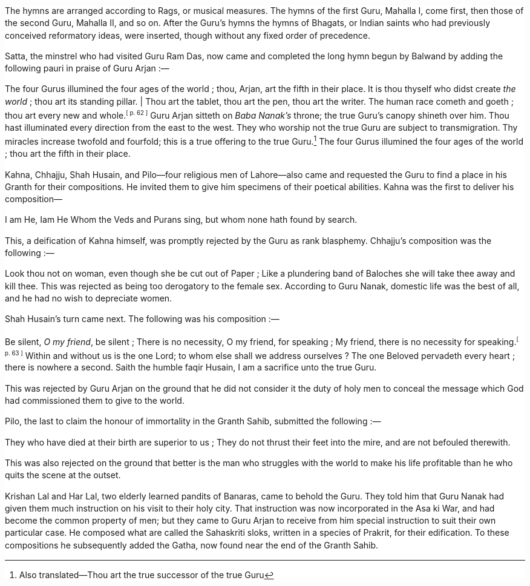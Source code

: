 The hymns are arranged according to Rags, or musical measures. The hymns of the first Guru, Mahalla I, come first, then those of the second Guru, Mahalla II, and so on. After the Guru’s hymns the hymns of Bhagats, or Indian saints who had previously conceived reformatory ideas, were inserted, though without any fixed order of precedence.

Satta, the minstrel who had visited Guru Ram Das, now came and completed the long hymn begun by Balwand by adding the following pauri in praise of Guru Arjan :—

The four Gurus illumined the four ages of the world ; thou, Arjan, art the fifth in their place.
It is thou thyself who didst create _the world_ ; thou art its standing pillar. |
Thou art the tablet, thou art the pen, thou art the writer.
The human race cometh and goeth ; thou art every new and whole.<span id="p62"><sup><small>[ p. 62 ]</small></sup></span>
Guru Arjan sitteth on _Baba Nanak’s_ throne; the true Guru’s canopy shineth over him.
Thou hast illuminated every direction from the east to the west.
They who worship not the true Guru are subject to transmigration.
Thy miracles increase twofold and fourfold; this is a true offering to the true Guru.[^23]
The four Gurus illumined the four ages of the world ; thou art the fifth in their place.

Kahna, Chhajju, Shah Husain, and Pilo—four religious men of Lahore—also came and requested the Guru to find a place in his Granth for their compositions. He invited them to give him specimens of their poetical abilities. Kahna was the first to deliver his composition—

I am He, Iam He
Whom the Veds and Purans sing, but whom none hath found by search.

This, a deification of Kahna himself, was promptly rejected by the Guru as rank blasphemy. Chhajju’s composition was the following :—

Look thou not on woman, even though she be cut out of Paper ;
Like a plundering band of Baloches she will take thee away and kill thee.
This was rejected as being too derogatory to the female sex. According to Guru Nanak, domestic life was the best of all, and he had no wish to depreciate women.

Shah Husain’s turn came next. The following was his composition :—

Be silent, _O my friend_, be silent ;
There is no necessity, O my friend, for speaking ;
My friend, there is no necessity for speaking.<span id="p63"><sup><small>[ p. 63 ]</small></sup></span>
Within and without us is the one Lord; to whom else shall we address ourselves ?
The one Beloved pervadeth every heart ; there is nowhere a second.
Saith the humble faqir Husain, I am a sacrifice unto the true Guru.

This was rejected by Guru Arjan on the ground that he did not consider it the duty of holy men to conceal the message which God had commissioned them to give to the world.

Pilo, the last to claim the honour of immortality in the Granth Sahib, submitted the following :—

They who have died at their birth are superior to us ;
They do not thrust their feet into the mire, and are not befouled therewith.

This was also rejected on the ground that better is the man who struggles with the world to make his life profitable than he who quits the scene at the outset.

Krishan Lal and Har Lal, two elderly learned pandits of Banaras, came to behold the Guru. They told him that Guru Nanak had given them much instruction on his visit to their holy city. That instruction was now incorporated in the Asa ki War, and had become the common property of men; but they came to Guru Arjan to receive from him special instruction to suit their own particular case. He composed what are called the Sahaskriti sloks, written in a species of Prakrit, for their edification. To these compositions he subsequently added the Gatha, now found near the end of the Granth Sahib.


[^1]: Literally—not the size of a sesame.
[^2]: Bhairo.
[^3]: War XXXVI.
[^4]: Gauri.
[^5]: Asa.
[^6]: Also translated—God is not in thy heart, nor are thy ways perfect.
[^7]: Ramikali.
[^8]: Samput, a small box in which Brahmans keep the salagram, flowers, rice, and other things offered to idols.
[^9]: Small brass idols are placed around the salagram, and these are said to form a court.
[^10]: Asa. In the translation of this hymn it has been found necessary to alter the order of the verses.
[^11]: Theological and philosophical supplements to the Veds.
[^12]: The ironical epithet avanya, which means not worshipping other gods, has not been translated.
[^13]: The episode in the Alahabharat in which Krishan declares himself to be God.
[^14]: Gur Das’s Kadv’.
[^15]: A printed Pransangali on the science of Jog can now be purchased, but the Sikhs do not accept it as genuine.
[^16]: Gauri Chhant.
[^17]: Ram Das, the fourth Guru, was Guru Arjan’s father. His maternal grandfather was Guru Amar Das. The Guru doubtless means all his predecessors.
[^18]: Gauri.
[^19]: The Prosopis Spicigera.
[^20]: Ramsar is also used in a spiritual sense to mean the association of the saints.
[^21]: Gauri.
[^22]: Siraj Parkash, Ras UI, Chapter 41.
[^23]: Also translated—Thou art the true successor of the true Guru
[^24]: The Granth Sahib is meant.
[^25]: 1 An account of the same lovers is also found in the ninety-first Chalhitar or tale in the tenth Guru’s Granth.
[^26]: Gur Bilas, V.